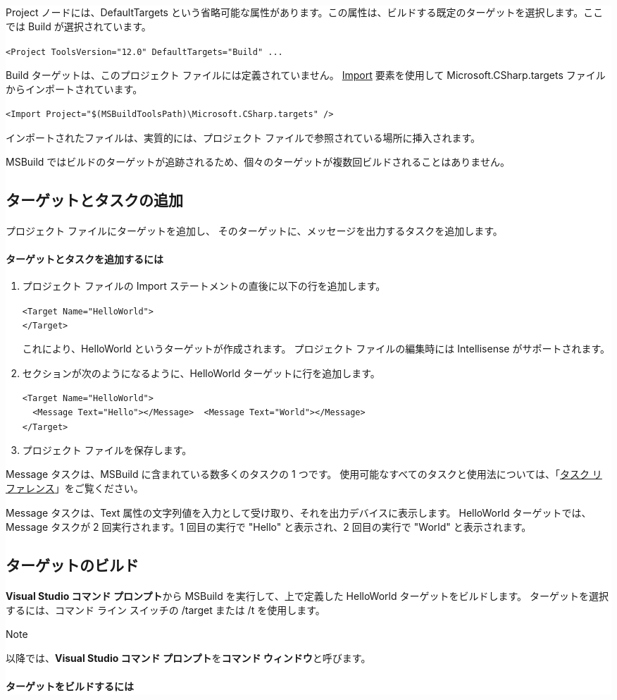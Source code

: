  Project ノードには、DefaultTargets という省略可能な属性があります。この属性は、ビルドする既定のターゲットを選択します。ここでは Build が選択されています。  
  
```  
<Project ToolsVersion="12.0" DefaultTargets="Build" ...  
```  
  
 Build ターゲットは、このプロジェクト ファイルには定義されていません。 [Import](../msbuild/import-element-msbuild.md) 要素を使用して Microsoft.CSharp.targets ファイルからインポートされています。  
  
```  
<Import Project="$(MSBuildToolsPath)\Microsoft.CSharp.targets" />  
```  
  
 インポートされたファイルは、実質的には、プロジェクト ファイルで参照されている場所に挿入されます。  
  
 MSBuild ではビルドのターゲットが追跡されるため、個々のターゲットが複数回ビルドされることはありません。  
  
## <a name="adding-a-target-and-a-task"></a>ターゲットとタスクの追加  
 プロジェクト ファイルにターゲットを追加し、 そのターゲットに、メッセージを出力するタスクを追加します。  
  
#### <a name="to-add-a-target-and-a-task"></a>ターゲットとタスクを追加するには  
  
1.  プロジェクト ファイルの Import ステートメントの直後に以下の行を追加します。  
  
    ```  
    <Target Name="HelloWorld">  
    </Target>  
    ```  
  
     これにより、HelloWorld というターゲットが作成されます。 プロジェクト ファイルの編集時には Intellisense がサポートされます。  
  
2.  セクションが次のようになるように、HelloWorld ターゲットに行を追加します。  
  
    ```  
    <Target Name="HelloWorld">  
      <Message Text="Hello"></Message>  <Message Text="World"></Message>  
    </Target>  
    ```  
  
3.  プロジェクト ファイルを保存します。  
  
 Message タスクは、MSBuild に含まれている数多くのタスクの 1 つです。 使用可能なすべてのタスクと使用法については、「[タスク リファレンス](../msbuild/msbuild-task-reference.md)」をご覧ください。  
  
 Message タスクは、Text 属性の文字列値を入力として受け取り、それを出力デバイスに表示します。 HelloWorld ターゲットでは、Message タスクが 2 回実行されます。1 回目の実行で "Hello" と表示され、2 回目の実行で "World" と表示されます。  
  
## <a name="building-the-target"></a>ターゲットのビルド  
 **Visual Studio コマンド プロンプト**から MSBuild を実行して、上で定義した HelloWorld ターゲットをビルドします。 ターゲットを選択するには、コマンド ライン スイッチの /target または /t を使用します。  
  
> [!NOTE]
>  以降では、**Visual Studio コマンド プロンプト**を**コマンド ウィンドウ**と呼びます。  
  
#### <a name="to-build-the-target"></a>ターゲットをビルドするには  
  